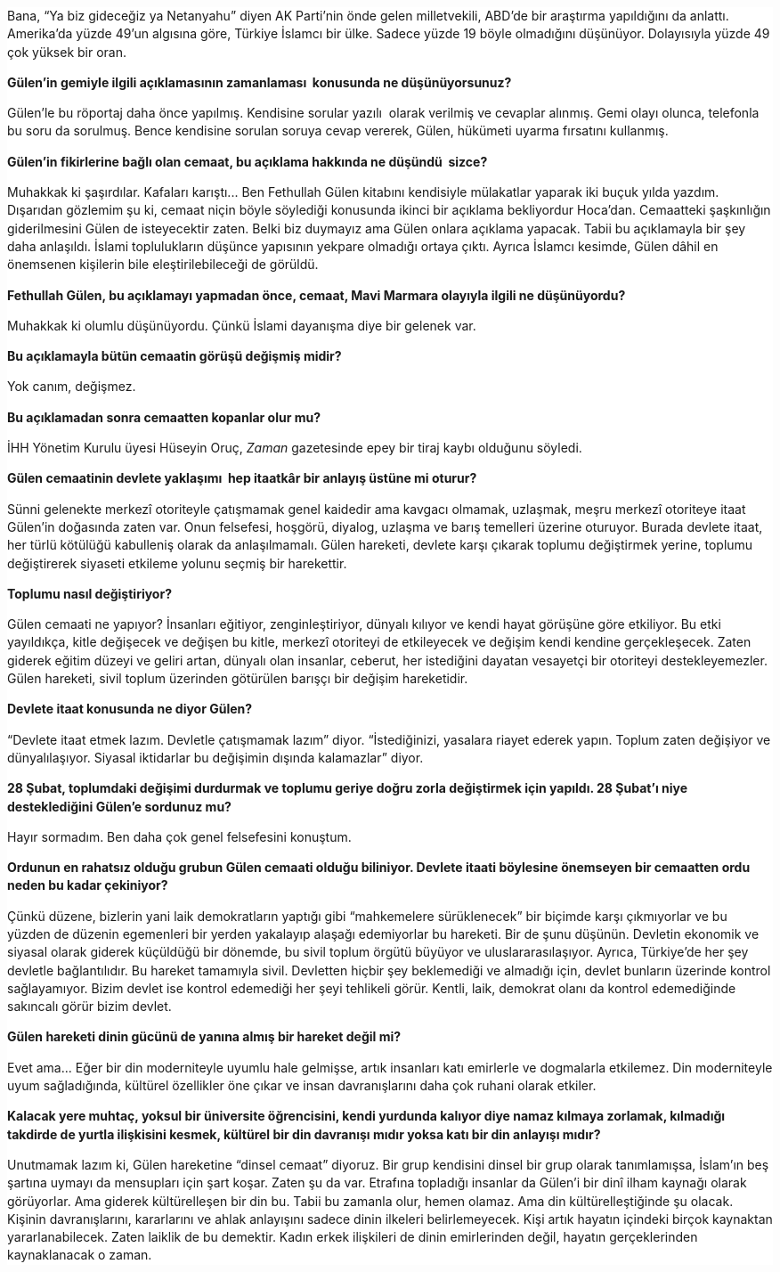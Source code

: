 <p>Bana, “Ya biz gideceğiz ya Netanyahu” diyen AK Parti’nin önde gelen milletvekili, ABD’de bir araştırma yapıldığını da anlattı. Amerika’da yüzde 49’un algısına göre, Türkiye İslamcı bir ülke. Sadece yüzde 19 böyle olmadığını düşünüyor. Dolayısıyla yüzde 49 çok yüksek bir oran.</p>
<p><b>Gülen’in gemiyle ilgili açıklamasının zamanlaması  konusunda ne düşünüyorsunuz?</b></p>
<p>Gülen’le bu röportaj daha önce yapılmış. Kendisine sorular yazılı  olarak verilmiş ve cevaplar alınmış. Gemi olayı olunca, telefonla bu soru da sorulmuş. Bence kendisine sorulan soruya cevap vererek, Gülen, hükümeti uyarma fırsatını kullanmış.</p>
<p><b>Gülen’in fikirlerine bağlı olan cemaat, bu açıklama hakkında ne düşündü  sizce?</b></p>
<p>Muhakkak ki şaşırdılar. Kafaları karıştı... Ben Fethullah Gülen kitabını kendisiyle mülakatlar yaparak iki buçuk yılda yazdım. Dışarıdan gözlemim şu ki, cemaat niçin böyle söylediği konusunda ikinci bir açıklama bekliyordur Hoca’dan. Cemaatteki şaşkınlığın giderilmesini Gülen de isteyecektir zaten. Belki biz duymayız ama Gülen onlara açıklama yapacak. Tabii bu açıklamayla bir şey daha anlaşıldı. İslami toplulukların düşünce yapısının yekpare olmadığı ortaya çıktı. Ayrıca İslamcı kesimde, Gülen dâhil en önemsenen kişilerin bile eleştirilebileceği de görüldü.</p>
<p><b>Fethullah Gülen, bu açıklamayı yapmadan önce, cemaat, Mavi Marmara olayıyla ilgili ne düşünüyordu?</b></p>
<p>Muhakkak ki olumlu düşünüyordu. Çünkü İslami dayanışma diye bir gelenek var.</p>
<p><b>Bu açıklamayla bütün cemaatin görüşü değişmiş midir?</b></p>
<p>Yok canım, değişmez.</p>
<p><b>Bu açıklamadan sonra cemaatten kopanlar olur mu?</b></p>
<p>İHH Yönetim Kurulu üyesi Hüseyin Oruç, <i>Zaman</i> gazetesinde epey bir tiraj kaybı olduğunu söyledi.</p>
<p><b>Gülen cemaatinin devlete yaklaşımı  hep itaatkâr bir anlayış üstüne mi oturur?</b></p>
<p>Sünni gelenekte merkezî otoriteyle çatışmamak genel kaidedir ama kavgacı olmamak, uzlaşmak, meşru merkezî otoriteye itaat Gülen’in doğasında zaten var. Onun felsefesi, hoşgörü, diyalog, uzlaşma ve barış temelleri üzerine oturuyor. Burada devlete itaat, her türlü kötülüğü kabulleniş olarak da anlaşılmamalı. Gülen hareketi, devlete karşı çıkarak toplumu değiştirmek yerine, toplumu değiştirerek siyaseti etkileme yolunu seçmiş bir harekettir.</p>
<p><b>Toplumu nasıl değiştiriyor?</b></p>
<p>Gülen cemaati ne yapıyor? İnsanları eğitiyor, zenginleştiriyor, dünyalı kılıyor ve kendi hayat görüşüne göre etkiliyor. Bu etki yayıldıkça, kitle değişecek ve değişen bu kitle, merkezî otoriteyi de etkileyecek ve değişim kendi kendine gerçekleşecek. Zaten giderek eğitim düzeyi ve geliri artan, dünyalı olan insanlar, ceberut, her istediğini dayatan vesayetçi bir otoriteyi destekleyemezler. Gülen hareketi, sivil toplum üzerinden götürülen barışçı bir değişim hareketidir.</p>
<p><b>Devlete itaat konusunda ne diyor Gülen?</b></p>
<p>“Devlete itaat etmek lazım. Devletle çatışmamak lazım” diyor. “İstediğinizi, yasalara riayet ederek yapın. Toplum zaten değişiyor ve dünyalılaşıyor. Siyasal iktidarlar bu değişimin dışında kalamazlar” diyor.</p>
<p><b>28 Şubat, toplumdaki değişimi durdurmak ve toplumu geriye doğru zorla değiştirmek için yapıldı. 28 Şubat’ı niye desteklediğini Gülen’e sordunuz mu?</b></p>
<p>Hayır sormadım. Ben daha çok genel felsefesini konuştum.</p>
<p><b>Ordunun en rahatsız olduğu grubun Gülen cemaati olduğu biliniyor. Devlete itaati böylesine önemseyen bir cemaatten ordu neden bu kadar çekiniyor?</b></p>
<p>Çünkü düzene, bizlerin yani laik demokratların yaptığı gibi “mahkemelere sürüklenecek” bir biçimde karşı çıkmıyorlar ve bu yüzden de düzenin egemenleri bir yerden yakalayıp alaşağı edemiyorlar bu hareketi. Bir de şunu düşünün. Devletin ekonomik ve siyasal olarak giderek küçüldüğü bir dönemde, bu sivil toplum örgütü büyüyor ve uluslararasılaşıyor. Ayrıca, Türkiye’de her şey devletle bağlantılıdır. Bu hareket tamamıyla sivil. Devletten hiçbir şey beklemediği ve almadığı için, devlet bunların üzerinde kontrol sağlayamıyor. Bizim devlet ise kontrol edemediği her şeyi tehlikeli görür. Kentli, laik, demokrat olanı da kontrol edemediğinde sakıncalı görür bizim devlet.</p>
<p><b>Gülen hareketi dinin gücünü de yanına almış bir hareket değil mi?</b></p>
<p>Evet ama... Eğer bir din moderniteyle uyumlu hale gelmişse, artık insanları katı emirlerle ve dogmalarla etkilemez. Din moderniteyle uyum sağladığında, kültürel özellikler öne çıkar ve insan davranışlarını daha çok ruhani olarak etkiler.</p>
<p><b>Kalacak yere muhtaç, yoksul bir üniversite öğrencisini, kendi yurdunda kalıyor diye namaz kılmaya zorlamak, kılmadığı takdirde de yurtla ilişkisini kesmek, kültürel bir din davranışı mıdır yoksa katı bir din anlayışı mıdır?</b></p>
<p>Unutmamak lazım ki, Gülen hareketine “dinsel cemaat” diyoruz. Bir grup kendisini dinsel bir grup olarak tanımlamışsa, İslam’ın beş şartına uymayı da mensupları için şart koşar. Zaten şu da var. Etrafına topladığı insanlar da Gülen’i bir dinî ilham kaynağı olarak görüyorlar. Ama giderek kültürelleşen bir din bu. Tabii bu zamanla olur, hemen olamaz. Ama din kültürelleştiğinde şu olacak. Kişinin davranışlarını, kararlarını ve ahlak anlayışını sadece dinin ilkeleri belirlemeyecek. Kişi artık hayatın içindeki birçok kaynaktan yararlanabilecek. Zaten laiklik de bu demektir. Kadın erkek ilişkileri de dinin emirlerinden değil, hayatın gerçeklerinden kaynaklanacak o zaman.</p>